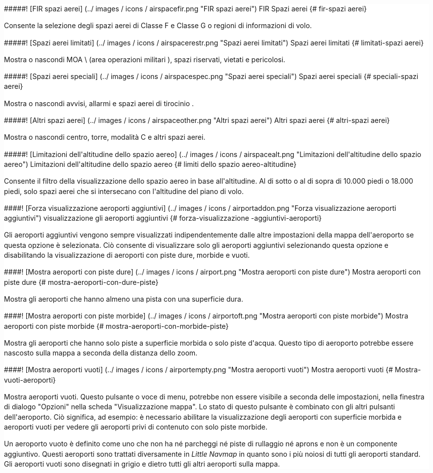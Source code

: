 #####! [FIR spazi aerei] (../ images / icons / airspacefir.png "FIR spazi aerei") FIR Spazi aerei {# fir-spazi aerei}

Consente la selezione degli spazi aerei di Classe F e Classe G o regioni di informazioni di volo.

#####! [Spazi aerei limitati] (../ images / icons / airspacerestr.png "Spazi aerei limitati") Spazi aerei limitati {# limitati-spazi aerei}

Mostra o nascondi MOA \ (area operazioni militari \), spazi riservati, vietati e pericolosi.

#####! [Spazi aerei speciali] (../ images / icons / airspacespec.png "Spazi aerei speciali") Spazi aerei speciali {# speciali-spazi aerei}

Mostra o nascondi avvisi, allarmi e spazi aerei di tirocinio .

#####! [Altri spazi aerei] (../ images / icons / airspaceother.png "Altri spazi aerei") Altri spazi aerei {# altri-spazi aerei}

Mostra o nascondi centro, torre, modalità C e altri spazi aerei.

#####! [Limitazioni dell'altitudine dello spazio aereo] (../ images / icons / airspacealt.png "Limitazioni dell'altitudine dello spazio aereo") Limitazioni dell'altitudine dello spazio aereo {# limiti dello spazio aereo-altitudine}

Consente il filtro della visualizzazione dello spazio aereo in base all'altitudine. Al di sotto o al di sopra di 10.000 piedi o 18.000 piedi, solo spazi aerei che si intersecano con l'altitudine del piano di volo.

####! [Forza visualizzazione aeroporti aggiuntivi] (../ images / icons / airportaddon.png "Forza visualizzazione aeroporti aggiuntivi") visualizzazione  gli aeroporti aggiuntivi {# forza-visualizzazione -aggiuntivi-aeroporti}

Gli aeroporti aggiuntivi vengono sempre visualizzati indipendentemente dalle altre impostazioni della mappa dell'aeroporto se questa opzione è selezionata. Ciò consente di visualizzare solo gli aeroporti aggiuntivi selezionando questa opzione e disabilitando la visualizzazione di aeroporti con piste dure, morbide e vuoti.

####! [Mostra aeroporti con piste dure] (../ images / icons / airport.png "Mostra aeroporti con piste dure") Mostra aeroporti con piste dure {# mostra-aeroporti-con-dure-piste}

Mostra gli aeroporti che hanno almeno una pista con una superficie dura.

####! [Mostra aeroporti con piste morbide] (../ images / icons / airportoft.png "Mostra aeroporti con piste morbide") Mostra aeroporti con piste morbide {# mostra-aeroporti-con-morbide-piste}

Mostra gli aeroporti che hanno solo piste a superficie morbida o solo piste d'acqua. Questo tipo di aeroporto potrebbe essere nascosto sulla mappa a seconda della distanza dello zoom.

####! [Mostra aeroporti vuoti] (../ images / icons / airportempty.png "Mostra aeroporti vuoti") Mostra aeroporti vuoti {# Mostra-vuoti-aeroporti}

Mostra aeroporti vuoti. Questo pulsante o voce di menu, potrebbe non essere visibile a seconda delle impostazioni, nella finestra di dialogo "Opzioni" nella scheda "Visualizzazione mappa". Lo stato di questo pulsante è combinato con gli altri pulsanti dell'aeroporto. Ciò significa, ad esempio: è necessario abilitare la visualizzazione degli aeroporti con superficie morbida e aeroporti vuoti per vedere gli aeroporti privi di contenuto con solo piste morbide.


Un aeroporto vuoto è definito come uno che non ha né parcheggi né piste di rullaggio né aprons e non è un componente aggiuntivo. Questi aeroporti sono trattati diversamente in _Little Navmap_ in quanto sono i più noiosi di tutti gli aeroporti standard. Gli aeroporti vuoti sono disegnati in grigio e dietro tutti gli altri aeroporti sulla mappa.
